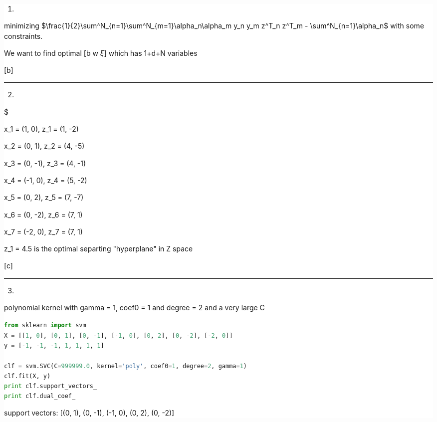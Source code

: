 
<head><meta charset="UTF-8"></head>
<script type="text/javascript"
  src="//cdn.mathjax.org/mathjax/latest/MathJax.js?config=TeX-AMS-MML_HTMLorMML">
</script>
<script type="text/x-mathjax-config">
MathJax.Hub.Config({tex2jax: {inlineMath: [['$','$'], ['\\(','\\)']]}});
</script>

1.

minimizing $\frac{1}{2}\sum^N_{n=1}\sum^N_{m=1}\alpha_n\alpha_m y_n y_m z^T_n
z^T_m - \sum^N_{n=1}\alpha_n$ with some constraints.

We want to find optimal [b w $\xi$] which has 1+d+N variables

[b]

-----

2.

$

x_1 = (1, 0),  z_1 = (1, -2)

x_2 = (0, 1),  z_2 = (4, -5)

x_3 = (0, -1), z_3 = (4, -1)

x_4 = (-1, 0), z_4 = (5, -2)

x_5 = (0, 2),  z_5 = (7, -7)

x_6 = (0, -2), z_6 = (7, 1)

x_7 = (-2, 0), z_7 = (7, 1)

z_1 = 4.5 is the optimal separting "hyperplane" in Z space

[c]

-----

3.

polynomial kernel with gamma = 1, coef0 = 1 and degree = 2 and a very large C

```python
from sklearn import svm
X = [[1, 0], [0, 1], [0, -1], [-1, 0], [0, 2], [0, -2], [-2, 0]]
y = [-1, -1, -1, 1, 1, 1, 1]

clf = svm.SVC(C=999999.0, kernel='poly', coef0=1, degree=2, gamma=1)
clf.fit(X, y)
print clf.support_vectors_
print clf.dual_coef_
```

support vectors: [(0, 1), (0, -1), (-1, 0), (0, 2), (0, -2)]
